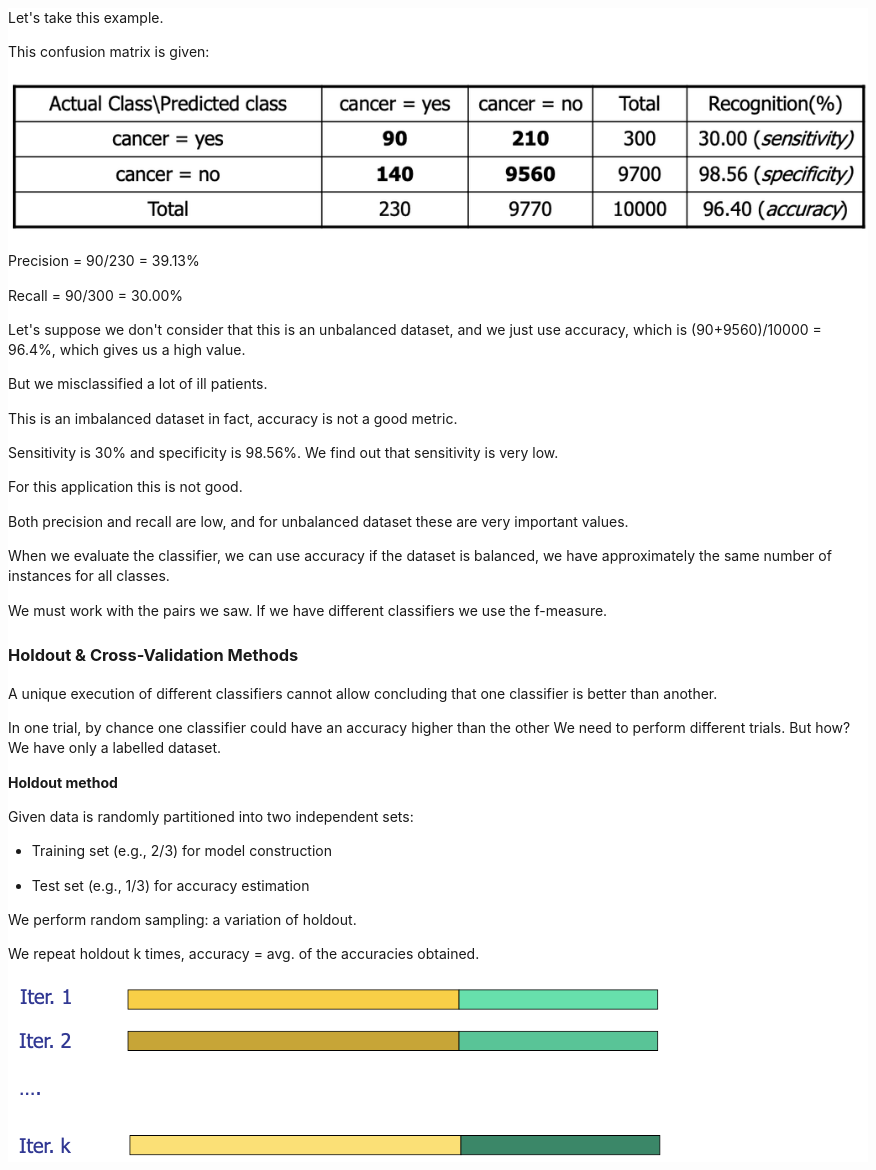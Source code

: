 Let's take this example.

This confusion matrix is given:

![alt](../media/image289.png)

Precision = 90/230 = 39.13%

Recall = 90/300 = 30.00%

Let's suppose we don't consider that this is an unbalanced dataset, and we just use accuracy, which is (90+9560)/10000 = 96.4%, which gives us a high value.

But we misclassified a lot of ill patients.

This is an imbalanced dataset in fact, accuracy is not a good metric.

Sensitivity is 30% and specificity is 98.56%. We find out that sensitivity is very low.

For this application this is not good.

Both precision and recall are low, and for unbalanced dataset these are very important values.

When we evaluate the classifier, we can use accuracy if the dataset is balanced, we have approximately the same number of instances for all classes.

We must work with the pairs we saw. If we have different classifiers we use the f-measure.

### Holdout & Cross-Validation Methods

A unique execution of different classifiers cannot allow concluding that one classifier is better than another.

In one trial, by chance one classifier could have an accuracy higher than the other We need to perform different trials. But how? We have only a labelled dataset. 

__Holdout method__

Given data is randomly partitioned into two independent sets:

- Training set (e.g., 2/3) for model construction

- Test set (e.g., 1/3) for accuracy estimation

We perform random sampling: a variation of holdout.

We repeat holdout k times, accuracy = avg. of the accuracies obtained.

![alt](../media/image290.png)
